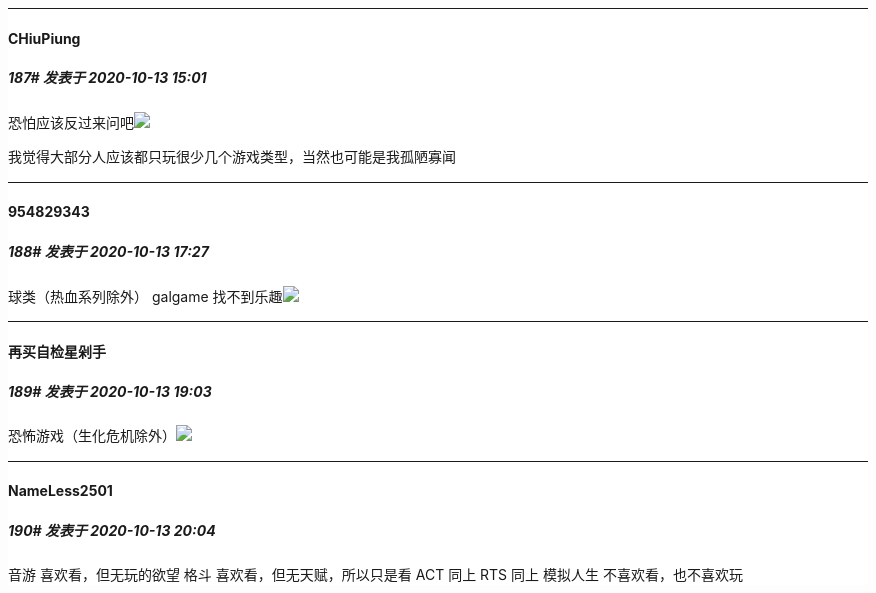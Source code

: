 





*****

####  CHiuPiung  
##### 187#       发表于 2020-10-13 15:01




恐怕应该反过来问吧<img src="https://static.saraba1st.com/image/smiley/face2017/001.png" referrerpolicy="no-referrer">

我觉得大部分人应该都只玩很少几个游戏类型，当然也可能是我孤陋寡闻







*****

####  954829343  
##### 188#       发表于 2020-10-13 17:27




球类（热血系列除外） galgame 找不到乐趣<img src="https://static.saraba1st.com/image/smiley/face2017/001.png" referrerpolicy="no-referrer">







*****

####  再买自检星剁手  
##### 189#       发表于 2020-10-13 19:03




恐怖游戏（生化危机除外）<img src="https://static.saraba1st.com/image/smiley/face2017/037.png" referrerpolicy="no-referrer">







*****

####  NameLess2501  
##### 190#       发表于 2020-10-13 20:04




音游 喜欢看，但无玩的欲望
格斗 喜欢看，但无天赋，所以只是看
ACT 同上
RTS 同上
模拟人生 不喜欢看，也不喜欢玩

